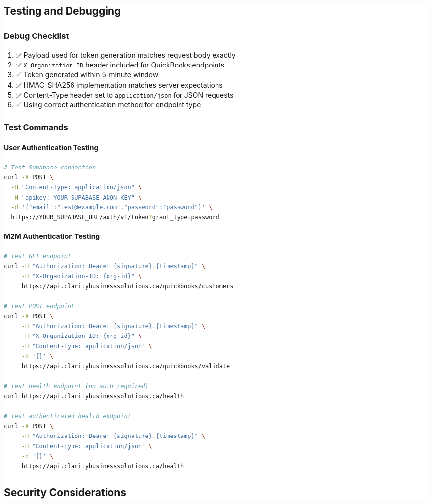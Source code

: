 ## Testing and Debugging

### Debug Checklist
1. ✅ Payload used for token generation matches request body exactly
2. ✅ `X-Organization-ID` header included for QuickBooks endpoints
3. ✅ Token generated within 5-minute window
4. ✅ HMAC-SHA256 implementation matches server expectations
5. ✅ Content-Type header set to `application/json` for JSON requests
6. ✅ Using correct authentication method for endpoint type

### Test Commands

#### User Authentication Testing
```bash
# Test Supabase connection
curl -X POST \
  -H "Content-Type: application/json" \
  -H "apikey: YOUR_SUPABASE_ANON_KEY" \
  -d '{"email":"test@example.com","password":"password"}' \
  https://YOUR_SUPABASE_URL/auth/v1/token?grant_type=password
```

#### M2M Authentication Testing
```bash
# Test GET endpoint
curl -H "Authorization: Bearer {signature}.{timestamp}" \
     -H "X-Organization-ID: {org-id}" \
     https://api.claritybusinesssolutions.ca/quickbooks/customers

# Test POST endpoint  
curl -X POST \
     -H "Authorization: Bearer {signature}.{timestamp}" \
     -H "X-Organization-ID: {org-id}" \
     -H "Content-Type: application/json" \
     -d '{}' \
     https://api.claritybusinesssolutions.ca/quickbooks/validate

# Test health endpoint (no auth required)
curl https://api.claritybusinesssolutions.ca/health

# Test authenticated health endpoint
curl -X POST \
     -H "Authorization: Bearer {signature}.{timestamp}" \
     -H "Content-Type: application/json" \
     -d '{}' \
     https://api.claritybusinesssolutions.ca/health
```

## Security Considerations
